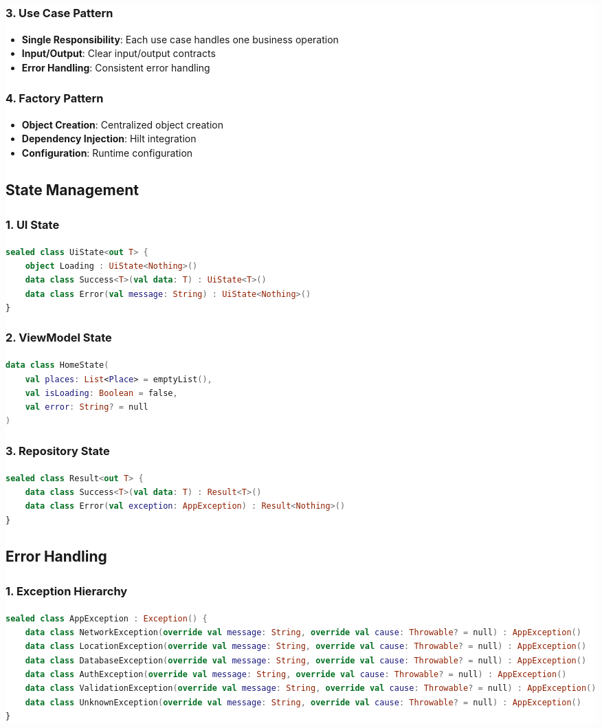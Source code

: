 ### 3. Use Case Pattern
- **Single Responsibility**: Each use case handles one business operation
- **Input/Output**: Clear input/output contracts
- **Error Handling**: Consistent error handling

### 4. Factory Pattern
- **Object Creation**: Centralized object creation
- **Dependency Injection**: Hilt integration
- **Configuration**: Runtime configuration

## State Management

### 1. UI State
```kotlin
sealed class UiState<out T> {
    object Loading : UiState<Nothing>()
    data class Success<T>(val data: T) : UiState<T>()
    data class Error(val message: String) : UiState<Nothing>()
}
```

### 2. ViewModel State
```kotlin
data class HomeState(
    val places: List<Place> = emptyList(),
    val isLoading: Boolean = false,
    val error: String? = null
)
```

### 3. Repository State
```kotlin
sealed class Result<out T> {
    data class Success<T>(val data: T) : Result<T>()
    data class Error(val exception: AppException) : Result<Nothing>()
}
```

## Error Handling

### 1. Exception Hierarchy
```kotlin
sealed class AppException : Exception() {
    data class NetworkException(override val message: String, override val cause: Throwable? = null) : AppException()
    data class LocationException(override val message: String, override val cause: Throwable? = null) : AppException()
    data class DatabaseException(override val message: String, override val cause: Throwable? = null) : AppException()
    data class AuthException(override val message: String, override val cause: Throwable? = null) : AppException()
    data class ValidationException(override val message: String, override val cause: Throwable? = null) : AppException()
    data class UnknownException(override val message: String, override val cause: Throwable? = null) : AppException()
}
```
